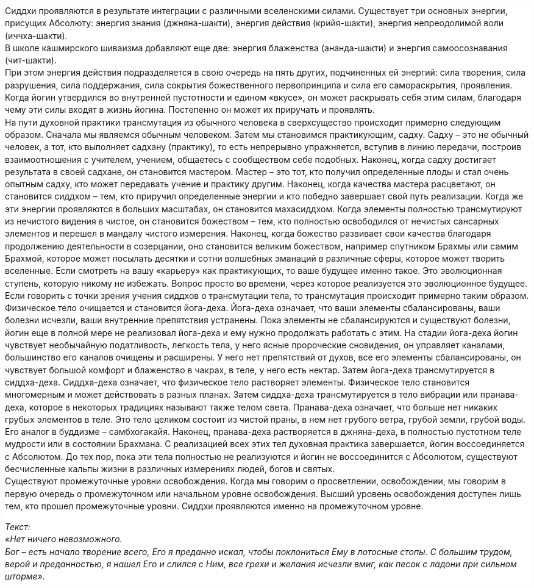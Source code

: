 Сиддхи проявляются в результате интеграции с различными вселенскими силами. Существует три основных энергии, присущих Абсолюту: энергия знания (джняна-шакти), энергия действия (крийя-шакти), энергия непреодолимой воли (иччха-шакти).   
 В школе кашмирского шиваизма добавляют еще две: энергия блаженства (ананда-шакти) и энергия самоосознавания (чит-шакти).   
 При этом энергия действия подразделяется в свою очередь на пять других, подчиненных ей энергий: сила творения, сила разрушения, сила поддержания, сила сокрытия божественного первопринципа и сила его самораскрытия, проявления.   
 Когда йогин утвердился во внутренней пустотности и едином «вкусе», он может раскрывать себя этим силам, благодаря чему эти силы входят в жизнь йогина. Постепенно он может их приручать и проявлять.   
 На пути духовной практики трансмутация из обычного человека в сверхсущество происходит примерно следующим образом. Сначала мы являемся обычным человеком. Затем мы становимся практикующим, садху. Садху – это не обычный человек, а тот, кто выполняет садхану (практику), то есть непрерывно упражняется, вступив в линию передачи, построив взаимоотношения с учителем, учением, общаетесь с сообществом себе подобных. Наконец, когда садху достигает результата в своей садхане, он становится мастером. Мастер – это тот, кто получил определенные плоды и стал очень опытным садху, кто может передавать учение и практику другим. Наконец, когда качества мастера расцветают, он становится сиддхом – тем, кто приручил определенные энергии и кто победно завершает свой путь реализации. Когда же эти энергии проявляются в больших масштабах, он становится махасиддхом. Когда элементы полностью трансмутируют из нечистого видения в чистое, он становится божеством – тем, кто полностью освободился от нечистых сансарных элементов и перешел в мандалу чистого измерения. Наконец, когда божество развивает свои качества благодаря продолжению деятельности в созерцании, оно становится великим божеством, например спутником Брахмы или самим Брахмой, которое может посылать десятки и сотни волшебных эманаций в различные сферы, которое может творить вселенные. Если смотреть на вашу «карьеру» как практикующих, то ваше будущее именно такое. Это эволюционная ступень, которую никому не избежать. Вопрос просто во времени, через которое реализуется это эволюционное будущее.   
 Если говорить с точки зрения учения сиддхов о трансмутации тела, то трансмутация происходит примерно таким образом. Физическое тело очищается и становится йога-деха. Йога-деха означает, что ваши элементы сбалансированы, ваши болезни исчезли, ваши внутренние препятствия устранены. Пока элементы не сбалансируются и существуют болезни, йогин еще в полной мере не реализовал йога-деха и ему нужно продолжать работать с этим. На стадии йога-деха йогин чувствует необычайную податливость, легкость тела, у него ясные пророческие сновидения, он управляет каналами, большинство его каналов очищены и расширены. У него нет препятствий от духов, все его элементы сбалансированы, он чувствует большой комфорт и блаженство в чакрах, в теле, у него есть нектар. Затем йога-деха трансмутируется в сиддха-деха. Сиддха-деха означает, что физическое тело растворяет элементы. Физическое тело становится многомерным и может действовать в разных планах. Затем сиддха-деха трансмутируется в тело вибрации или пранава-деха, которое в некоторых традициях называют также телом света. Пранава-деха означает, что больше нет никаких грубых элементов в теле. Это тело целиком состоит из чистой праны, в нем нет грубого ветра, грубой земли, грубой воды. Его аналог в буддизме – самбхогакайя. Наконец, пранава-деха растворяется в джняна-деха, в полностью пустотном теле мудрости или в состоянии Брахмана. С реализацией всех этих тел духовная практика завершается, йогин воссоединяется с Абсолютом. До тех пор, пока эти тела полностью не реализуются и йогин не воссоединится с Абсолютом, существуют бесчисленные кальпы жизни в различных измерениях людей, богов и святых.   
 Существуют промежуточные уровни освобождения. Когда мы говорим о просветлении, освобождении, мы говорим в первую очередь о промежуточном или начальном уровне освобождения. Высший уровень освобождения доступен лишь тем, кто прошел промежуточные уровни. Сиддхи проявляются именно на промежуточном уровне.

_Текст:_   
_«Нет ничего невозможного._   
_Бог – есть начало творение всего, Его я преданно искал, чтобы поклониться Ему в лотосные стопы. С большим трудом, верой и преданностью, я нашел Его и слился с Ним, все грехи и желания исчезли вмиг, как песок с ладони при сильном шторме»._   
  